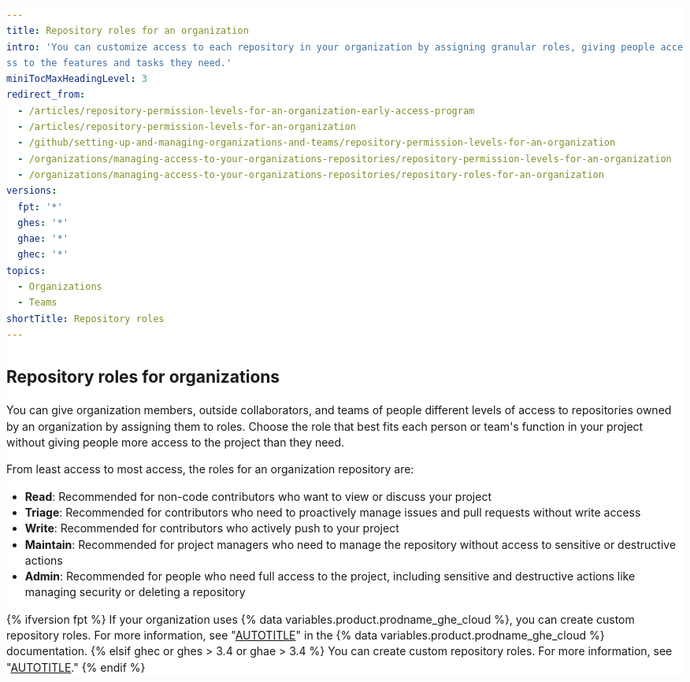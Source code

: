 ```yaml
---
title: Repository roles for an organization
intro: 'You can customize access to each repository in your organization by assigning granular roles, giving people access to the features and tasks they need.'
miniTocMaxHeadingLevel: 3
redirect_from:
  - /articles/repository-permission-levels-for-an-organization-early-access-program
  - /articles/repository-permission-levels-for-an-organization
  - /github/setting-up-and-managing-organizations-and-teams/repository-permission-levels-for-an-organization
  - /organizations/managing-access-to-your-organizations-repositories/repository-permission-levels-for-an-organization
  - /organizations/managing-access-to-your-organizations-repositories/repository-roles-for-an-organization
versions:
  fpt: '*'
  ghes: '*'
  ghae: '*'
  ghec: '*'
topics:
  - Organizations
  - Teams
shortTitle: Repository roles
---
```


## Repository roles for organizations

You can give organization members, outside collaborators, and teams of people different levels of access to repositories owned by an organization by assigning them to roles. Choose the role that best fits each person or team's function in your project without giving people more access to the project than they need.

From least access to most access, the roles for an organization repository are:
- **Read**: Recommended for non-code contributors who want to view or discuss your project
- **Triage**: Recommended for contributors who need to proactively manage issues and pull requests without write access
- **Write**: Recommended for contributors who actively push to your project
- **Maintain**: Recommended for project managers who need to manage the repository without access to sensitive or destructive actions
- **Admin**: Recommended for people who need full access to the project, including sensitive and destructive actions like managing security or deleting a repository

{% ifversion fpt %}
If your organization uses {% data variables.product.prodname_ghe_cloud %}, you can create custom repository roles. For more information, see "[AUTOTITLE](/enterprise-cloud@latest/organizations/managing-peoples-access-to-your-organization-with-roles/managing-custom-repository-roles-for-an-organization)" in the {% data variables.product.prodname_ghe_cloud %} documentation.
{% elsif ghec or ghes > 3.4 or ghae > 3.4 %}
You can create custom repository roles. For more information, see "[AUTOTITLE](/organizations/managing-peoples-access-to-your-organization-with-roles/managing-custom-repository-roles-for-an-organization)."
{% endif %}
